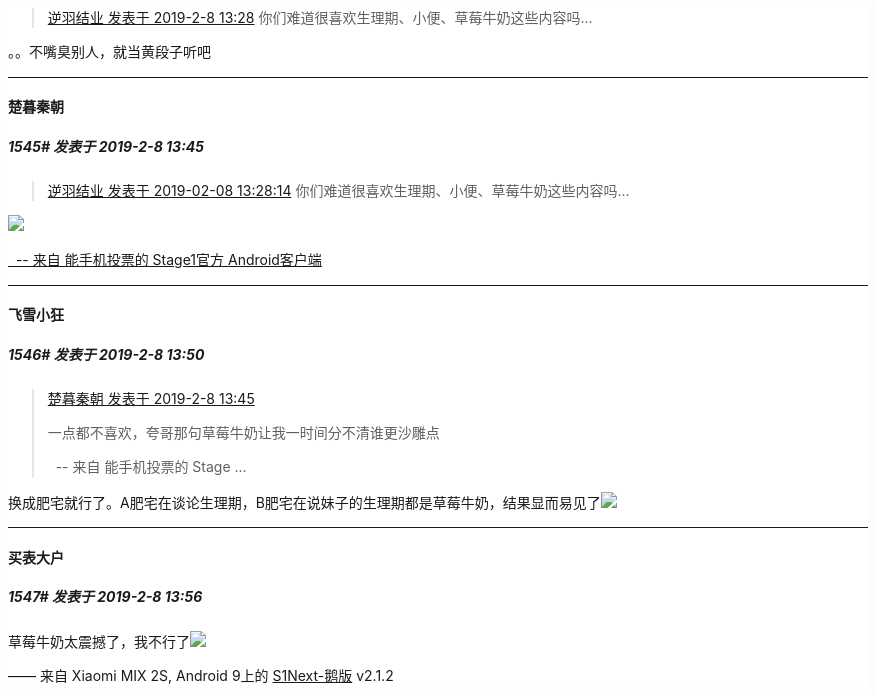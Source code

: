 

<blockquote><a href="httphttps://bbs.saraba1st.com/2b/forum.php?mod=redirect&amp;goto=findpost&amp;pid=42524968&amp;ptid=1808327" target="_blank">逆羽结业 发表于 2019-2-8 13:28</a>
你们难道很喜欢生理期、小便、草莓牛奶这些内容吗...</blockquote>
。。不嘴臭别人，就当黄段子听吧







-----

####  楚暮秦朝  
##### 1545#       发表于 2019-2-8 13:45



<blockquote><a href="httphttps://bbs.saraba1st.com/2b/forum.php?mod=redirect&amp;goto=findpost&amp;pid=42524968&amp;ptid=1808327" target="_blank">逆羽结业 发表于 2019-02-08 13:28:14</a>
你们难道很喜欢生理期、小便、草莓牛奶这些内容吗...</blockquote><img src="https://static.saraba1st.com/image/smiley/face2017/001.png" referrerpolicy="no-referrer">

[  -- 来自 能手机投票的 Stage1官方 Android客户端](https://www.coolapk.com/apk/140634)







-----

####  飞雪小狂  
##### 1546#       发表于 2019-2-8 13:50



<blockquote><a href="httphttps://bbs.saraba1st.com/2b/forum.php?mod=redirect&amp;goto=findpost&amp;pid=42525146&amp;ptid=1808327" target="_blank">楚暮秦朝 发表于 2019-2-8 13:45</a>

一点都不喜欢，夸哥那句草莓牛奶让我一时间分不清谁更沙雕点


  -- 来自 能手机投票的 Stage ...</blockquote>
换成肥宅就行了。A肥宅在谈论生理期，B肥宅在说妹子的生理期都是草莓牛奶，结果显而易见了<img src="https://static.saraba1st.com/image/smiley/face2017/067.png" referrerpolicy="no-referrer">







-----

####  买表大户  
##### 1547#       发表于 2019-2-8 13:56




草莓牛奶太震撼了，我不行了<img src="https://static.saraba1st.com/image/smiley/face2017/068.png" referrerpolicy="no-referrer">

—— 来自 Xiaomi MIX 2S, Android 9上的 [S1Next-鹅版](https://github.com/ykrank/S1-Next/releases) v2.1.2

